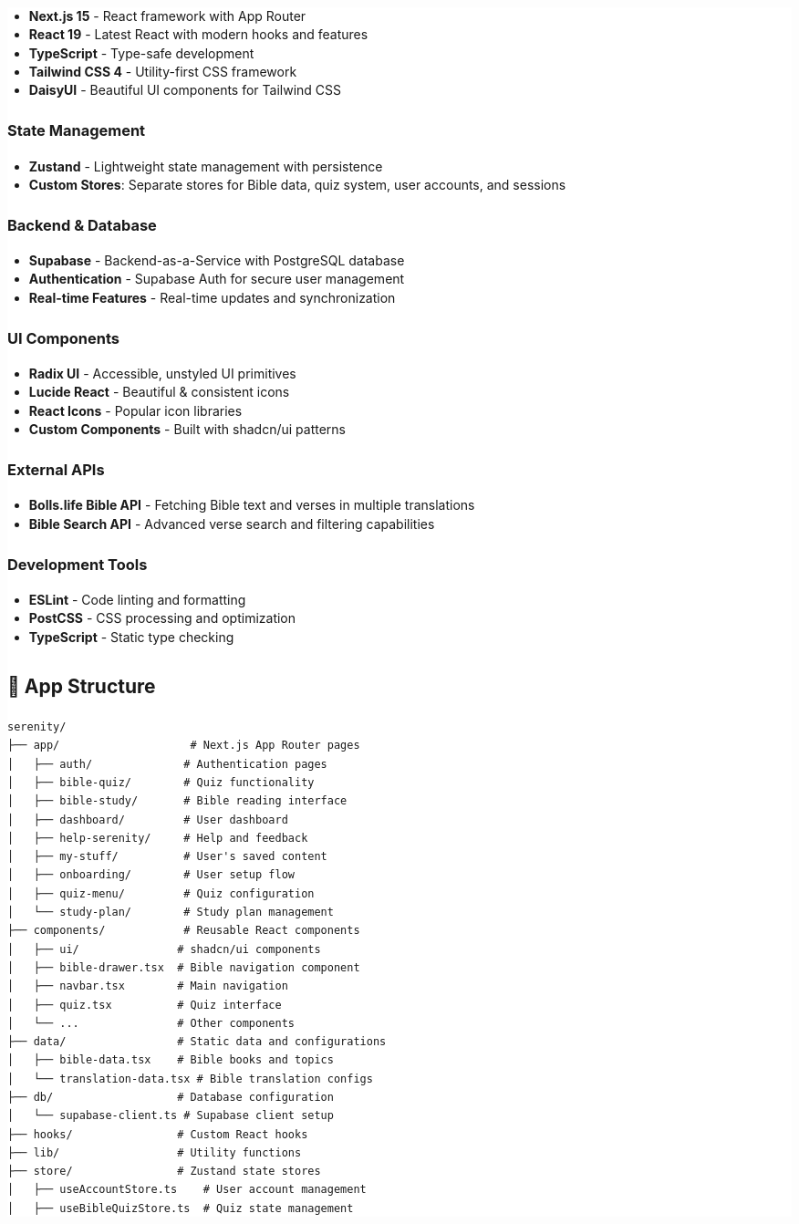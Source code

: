 - **Next.js 15** - React framework with App Router
- **React 19** - Latest React with modern hooks and features
- **TypeScript** - Type-safe development
- **Tailwind CSS 4** - Utility-first CSS framework
- **DaisyUI** - Beautiful UI components for Tailwind CSS

### State Management

- **Zustand** - Lightweight state management with persistence
- **Custom Stores**: Separate stores for Bible data, quiz system, user accounts, and sessions

### Backend & Database

- **Supabase** - Backend-as-a-Service with PostgreSQL database
- **Authentication** - Supabase Auth for secure user management
- **Real-time Features** - Real-time updates and synchronization

### UI Components

- **Radix UI** - Accessible, unstyled UI primitives
- **Lucide React** - Beautiful & consistent icons
- **React Icons** - Popular icon libraries
- **Custom Components** - Built with shadcn/ui patterns

### External APIs

- **Bolls.life Bible API** - Fetching Bible text and verses in multiple translations
- **Bible Search API** - Advanced verse search and filtering capabilities

### Development Tools

- **ESLint** - Code linting and formatting
- **PostCSS** - CSS processing and optimization
- **TypeScript** - Static type checking

## 📱 App Structure

```
serenity/
├── app/                    # Next.js App Router pages
│   ├── auth/              # Authentication pages
│   ├── bible-quiz/        # Quiz functionality
│   ├── bible-study/       # Bible reading interface
│   ├── dashboard/         # User dashboard
│   ├── help-serenity/     # Help and feedback
│   ├── my-stuff/          # User's saved content
│   ├── onboarding/        # User setup flow
│   ├── quiz-menu/         # Quiz configuration
│   └── study-plan/        # Study plan management
├── components/            # Reusable React components
│   ├── ui/               # shadcn/ui components
│   ├── bible-drawer.tsx  # Bible navigation component
│   ├── navbar.tsx        # Main navigation
│   ├── quiz.tsx          # Quiz interface
│   └── ...               # Other components
├── data/                 # Static data and configurations
│   ├── bible-data.tsx    # Bible books and topics
│   └── translation-data.tsx # Bible translation configs
├── db/                   # Database configuration
│   └── supabase-client.ts # Supabase client setup
├── hooks/                # Custom React hooks
├── lib/                  # Utility functions
├── store/                # Zustand state stores
│   ├── useAccountStore.ts    # User account management
│   ├── useBibleQuizStore.ts  # Quiz state management
```